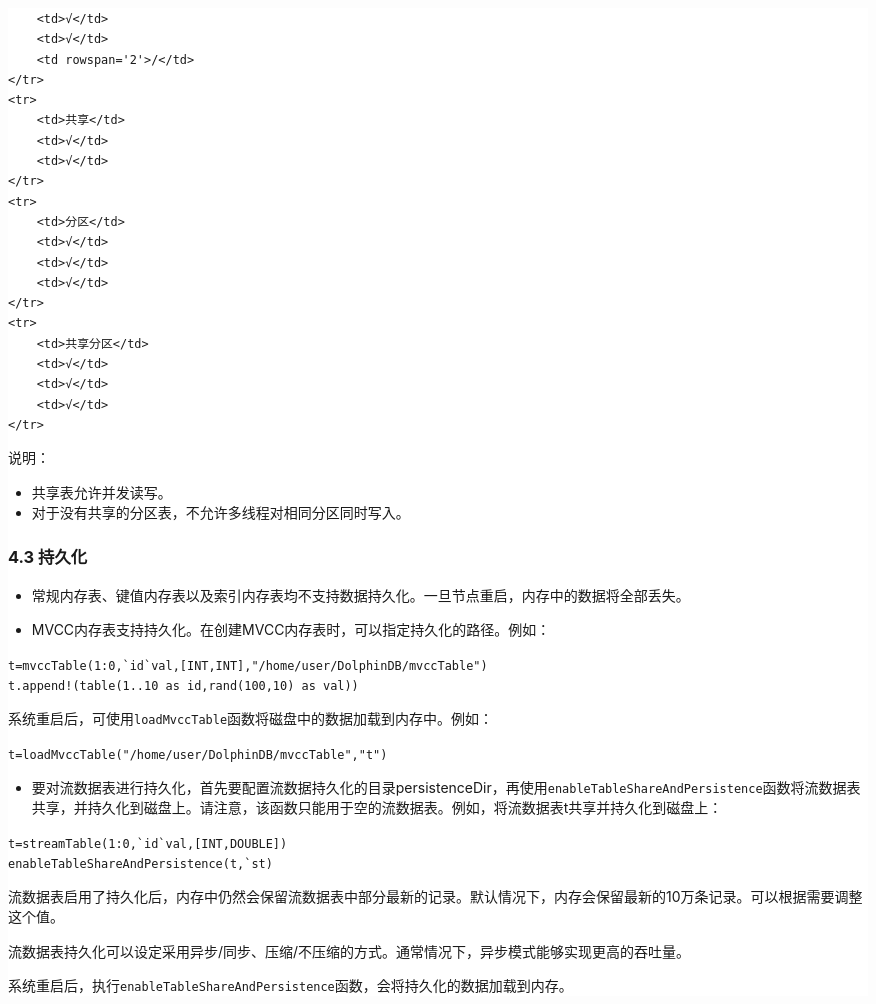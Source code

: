         <td>√</td>
        <td>√</td>
        <td rowspan='2'>/</td>
    </tr>
    <tr>
        <td>共享</td>
        <td>√</td>
        <td>√</td>
    </tr>
    <tr>
        <td>分区</td>
        <td>√</td>
        <td>√</td>
        <td>√</td>
    </tr>
    <tr>
        <td>共享分区</td>
        <td>√</td>
        <td>√</td>
        <td>√</td>
    </tr>
</table>

说明：

- 共享表允许并发读写。
- 对于没有共享的分区表，不允许多线程对相同分区同时写入。


### 4.3 持久化

- 常规内存表、键值内存表以及索引内存表均不支持数据持久化。一旦节点重启，内存中的数据将全部丢失。

- MVCC内存表支持持久化。在创建MVCC内存表时，可以指定持久化的路径。例如：
```
t=mvccTable(1:0,`id`val,[INT,INT],"/home/user/DolphinDB/mvccTable")
t.append!(table(1..10 as id,rand(100,10) as val))
```

系统重启后，可使用`loadMvccTable`函数将磁盘中的数据加载到内存中。例如：
```
t=loadMvccTable("/home/user/DolphinDB/mvccTable","t")
```

- 要对流数据表进行持久化，首先要配置流数据持久化的目录persistenceDir，再使用`enableTableShareAndPersistence`函数将流数据表共享，并持久化到磁盘上。请注意，该函数只能用于空的流数据表。例如，将流数据表t共享并持久化到磁盘上：
```
t=streamTable(1:0,`id`val,[INT,DOUBLE])
enableTableShareAndPersistence(t,`st)
```

流数据表启用了持久化后，内存中仍然会保留流数据表中部分最新的记录。默认情况下，内存会保留最新的10万条记录。可以根据需要调整这个值。

流数据表持久化可以设定采用异步/同步、压缩/不压缩的方式。通常情况下，异步模式能够实现更高的吞吐量。

系统重启后，执行`enableTableShareAndPersistence`函数，会将持久化的数据加载到内存。
